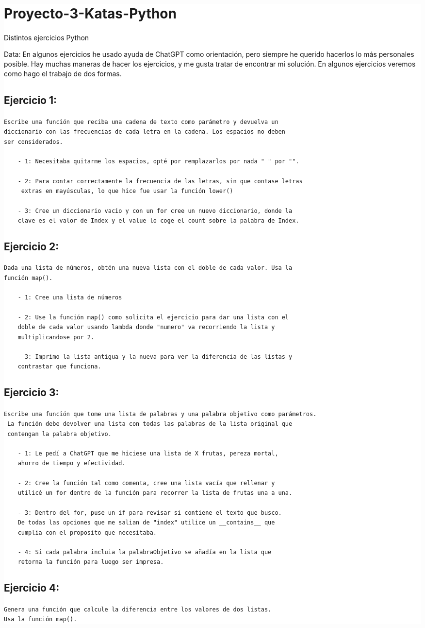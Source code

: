 # Proyecto-3-Katas-Python
Distintos ejercicios Python

Data: En algunos ejercicios he usado ayuda de ChatGPT como orientación, pero siempre he querido hacerlos lo más personales posible. Hay muchas maneras de hacer los ejercicios, y me gusta tratar de encontrar mi solución. En algunos ejercicios veremos como hago el trabajo de dos formas.

## Ejercicio 1: 
    Escribe una función que reciba una cadena de texto como parámetro y devuelva un 
    diccionario con las frecuencias de cada letra en la cadena. Los espacios no deben
    ser considerados.

        - 1: Necesitaba quitarme los espacios, opté por remplazarlos por nada " " por "".

        - 2: Para contar correctamente la frecuencia de las letras, sin que contase letras
         extras en mayúsculas, lo que hice fue usar la función lower()

        - 3: Cree un diccionario vacio y con un for cree un nuevo diccionario, donde la 
        clave es el valor de Index y el value lo coge el count sobre la palabra de Index.

## Ejercicio 2:
    Dada una lista de números, obtén una nueva lista con el doble de cada valor. Usa la 
    función map().

        - 1: Cree una lista de números

        - 2: Use la función map() como solicita el ejercicio para dar una lista con el 
        doble de cada valor usando lambda donde "numero" va recorriendo la lista y 
        multiplicandose por 2.
        
        - 3: Imprimo la lista antigua y la nueva para ver la diferencia de las listas y 
        contrastar que funciona.

## Ejercicio 3:
    Escribe una función que tome una lista de palabras y una palabra objetivo como parámetros.
     La función debe devolver una lista con todas las palabras de la lista original que 
     contengan la palabra objetivo.

        - 1: Le pedí a ChatGPT que me hiciese una lista de X frutas, pereza mortal, 
        ahorro de tiempo y efectividad.

        - 2: Cree la función tal como comenta, cree una lista vacía que rellenar y 
        utilicé un for dentro de la función para recorrer la lista de frutas una a una.

        - 3: Dentro del for, puse un if para revisar si contiene el texto que busco. 
        De todas las opciones que me salian de "index" utilice un __contains__ que 
        cumplia con el proposito que necesitaba.

        - 4: Si cada palabra incluia la palabraObjetivo se añadía en la lista que 
        retorna la función para luego ser impresa.

## Ejercicio 4:
    Genera una función que calcule la diferencia entre los valores de dos listas. 
    Usa la función map().
        